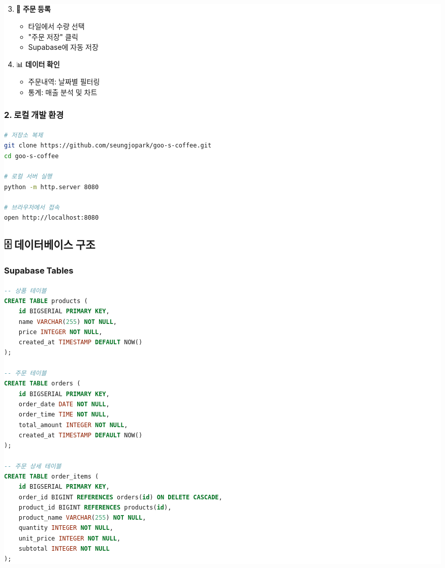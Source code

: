 3. 📝 **주문 등록**
   - 타일에서 수량 선택
   - "주문 저장" 클릭
   - Supabase에 자동 저장

4. 📊 **데이터 확인**
   - 주문내역: 날짜별 필터링
   - 통계: 매출 분석 및 차트

### **2. 로컬 개발 환경**

```bash
# 저장소 복제
git clone https://github.com/seungjopark/goo-s-coffee.git
cd goo-s-coffee

# 로컬 서버 실행
python -m http.server 8080

# 브라우저에서 접속
open http://localhost:8080
```

## 🗄️ **데이터베이스 구조**

### **Supabase Tables**

```sql
-- 상품 테이블
CREATE TABLE products (
    id BIGSERIAL PRIMARY KEY,
    name VARCHAR(255) NOT NULL,
    price INTEGER NOT NULL,
    created_at TIMESTAMP DEFAULT NOW()
);

-- 주문 테이블
CREATE TABLE orders (
    id BIGSERIAL PRIMARY KEY,
    order_date DATE NOT NULL,
    order_time TIME NOT NULL,
    total_amount INTEGER NOT NULL,
    created_at TIMESTAMP DEFAULT NOW()
);

-- 주문 상세 테이블
CREATE TABLE order_items (
    id BIGSERIAL PRIMARY KEY,
    order_id BIGINT REFERENCES orders(id) ON DELETE CASCADE,
    product_id BIGINT REFERENCES products(id),
    product_name VARCHAR(255) NOT NULL,
    quantity INTEGER NOT NULL,
    unit_price INTEGER NOT NULL,
    subtotal INTEGER NOT NULL
);
```
